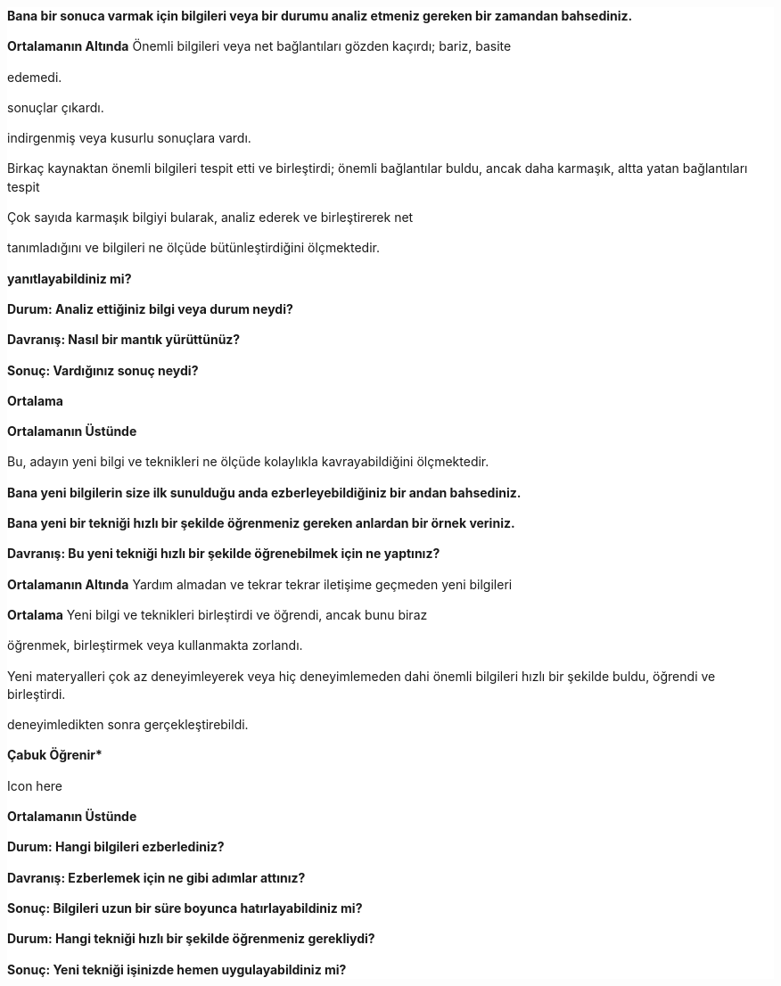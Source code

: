 **Bana bir sonuca varmak için bilgileri veya bir durumu analiz etmeniz gereken bir zamandan bahsediniz.**

**Ortalamanın Altında** Önemli bilgileri veya net bağlantıları gözden kaçırdı; bariz, basite

edemedi.

sonuçlar çıkardı.

indirgenmiş veya kusurlu sonuçlara vardı.

Birkaç kaynaktan önemli bilgileri tespit etti ve birleştirdi; önemli bağlantılar buldu, ancak daha karmaşık, altta yatan bağlantıları tespit

Çok sayıda karmaşık bilgiyi bularak, analiz ederek ve birleştirerek net

tanımladığını ve bilgileri ne ölçüde bütünleştirdiğini ölçmektedir.

**yanıtlayabildiniz mi?**

**Durum: Analiz ettiğiniz bilgi veya durum neydi?**

**Davranış: Nasıl bir mantık yürüttünüz?**

**Sonuç: Vardığınız sonuç neydi?**

**Ortalama**

**Ortalamanın Üstünde**

Bu, adayın yeni bilgi ve teknikleri ne ölçüde kolaylıkla kavrayabildiğini ölçmektedir.

**Bana yeni bilgilerin size ilk sunulduğu anda ezberleyebildiğiniz bir andan bahsediniz.**

**Bana yeni bir tekniği hızlı bir şekilde öğrenmeniz gereken anlardan bir örnek veriniz.**

**Davranış: Bu yeni tekniği hızlı bir şekilde öğrenebilmek için ne yaptınız?**

**Ortalamanın Altında** Yardım almadan ve tekrar tekrar iletişime geçmeden yeni bilgileri

**Ortalama** Yeni bilgi ve teknikleri birleştirdi ve öğrendi, ancak bunu biraz

öğrenmek, birleştirmek veya kullanmakta zorlandı.

Yeni materyalleri çok az deneyimleyerek veya hiç deneyimlemeden dahi önemli bilgileri hızlı bir şekilde buldu, öğrendi ve birleştirdi.

deneyimledikten sonra gerçekleştirebildi.

**Çabuk Öğrenir\***

Icon here

**Ortalamanın Üstünde**

**Durum: Hangi bilgileri ezberlediniz?**

**Davranış: Ezberlemek için ne gibi adımlar attınız?**

**Sonuç: Bilgileri uzun bir süre boyunca hatırlayabildiniz mi?**

**Durum: Hangi tekniği hızlı bir şekilde öğrenmeniz gerekliydi?**

**Sonuç: Yeni tekniği işinizde hemen uygulayabildiniz mi?**
